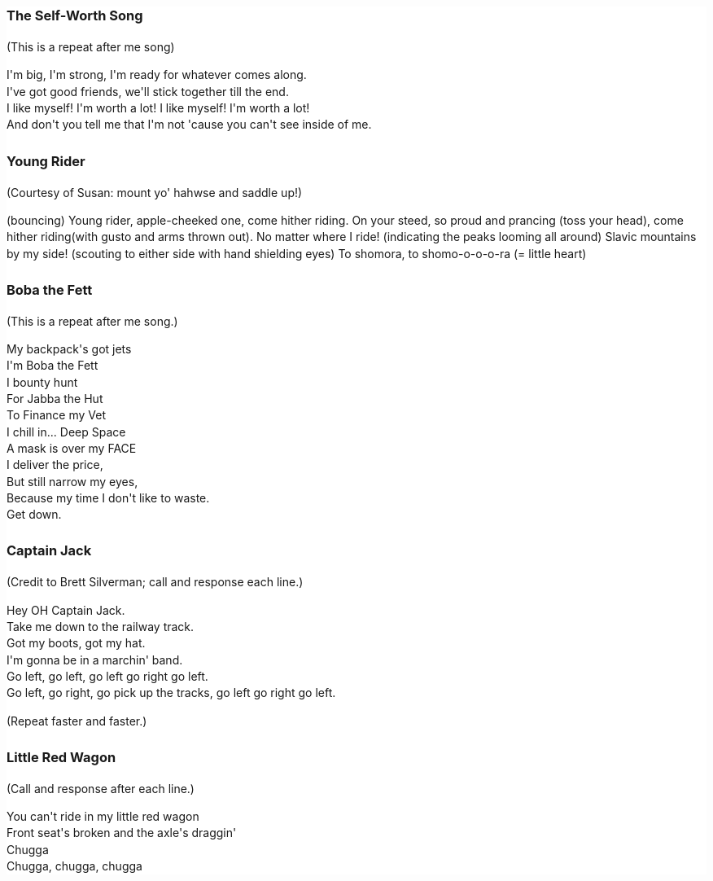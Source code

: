 ### The Self-Worth Song

(This is a repeat after me song)

I'm big, I'm strong, I'm ready for whatever comes along.  
I've got good friends, we'll stick together till the end.  
I like myself! I'm worth a lot! I like myself! I'm worth a lot!  
And don't you tell me that I'm not 'cause you can't see inside of me.

### Young Rider

(Courtesy of Susan: mount yo' hahwse and saddle up!)

(bouncing) Young rider, apple-cheeked one, come hither riding. On your steed, so proud and prancing (toss your head), come hither riding(with gusto and arms thrown out). No matter where I ride! (indicating the peaks looming all around) Slavic mountains by my side! (scouting to either side with hand shielding eyes) To shomora, to shomo-o-o-o-ra (= little heart)

### Boba the Fett

(This is a repeat after me song.)

My backpack's got jets  
I'm Boba the Fett  
I bounty hunt  
For Jabba the Hut  
To Finance my Vet  
I chill in... Deep Space  
A mask is over my FACE  
I deliver the price,  
But still narrow my eyes,  
Because my time I don't like to waste.  
Get down.

### Captain Jack

(Credit to Brett Silverman; call and response each line.) 

Hey OH Captain Jack.  
Take me down to the railway track.  
Got my boots, got my hat.  
I'm gonna be in a marchin' band.  
Go left, go left, go left go right go left.  
Go left, go right, go pick up the tracks, go left go right go left.

(Repeat faster and faster.)
         
### Little Red Wagon

(Call and response after each line.) 

You can't ride in my little red wagon  
Front seat's broken and the axle's draggin'  
Chugga  
Chugga, chugga, chugga
